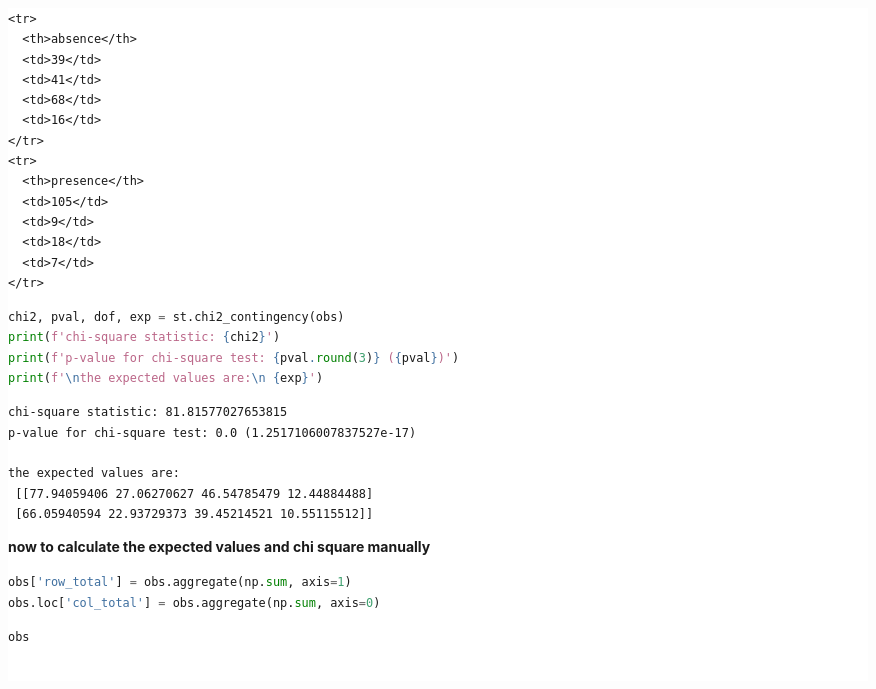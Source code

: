     <tr>
      <th>absence</th>
      <td>39</td>
      <td>41</td>
      <td>68</td>
      <td>16</td>
    </tr>
    <tr>
      <th>presence</th>
      <td>105</td>
      <td>9</td>
      <td>18</td>
      <td>7</td>
    </tr>
  </tbody>
</table>
</div>
</pre>



```python
chi2, pval, dof, exp = st.chi2_contingency(obs)
print(f'chi-square statistic: {chi2}')
print(f'p-value for chi-square test: {pval.round(3)} ({pval})')
print(f'\nthe expected values are:\n {exp}')
```

    chi-square statistic: 81.81577027653815
    p-value for chi-square test: 0.0 (1.2517106007837527e-17)
    
    the expected values are:
     [[77.94059406 27.06270627 46.54785479 12.44884488]
     [66.05940594 22.93729373 39.45214521 10.55115512]]


**now to calculate the expected values and chi square manually**


```python
obs['row_total'] = obs.aggregate(np.sum, axis=1)
obs.loc['col_total'] = obs.aggregate(np.sum, axis=0)
```


```python
obs
```



<pre>
<div>
<style scoped>
    .dataframe tbody tr th:only-of-type {
        vertical-align: middle;
    }

    .dataframe tbody tr th {
        vertical-align: top;
    }
